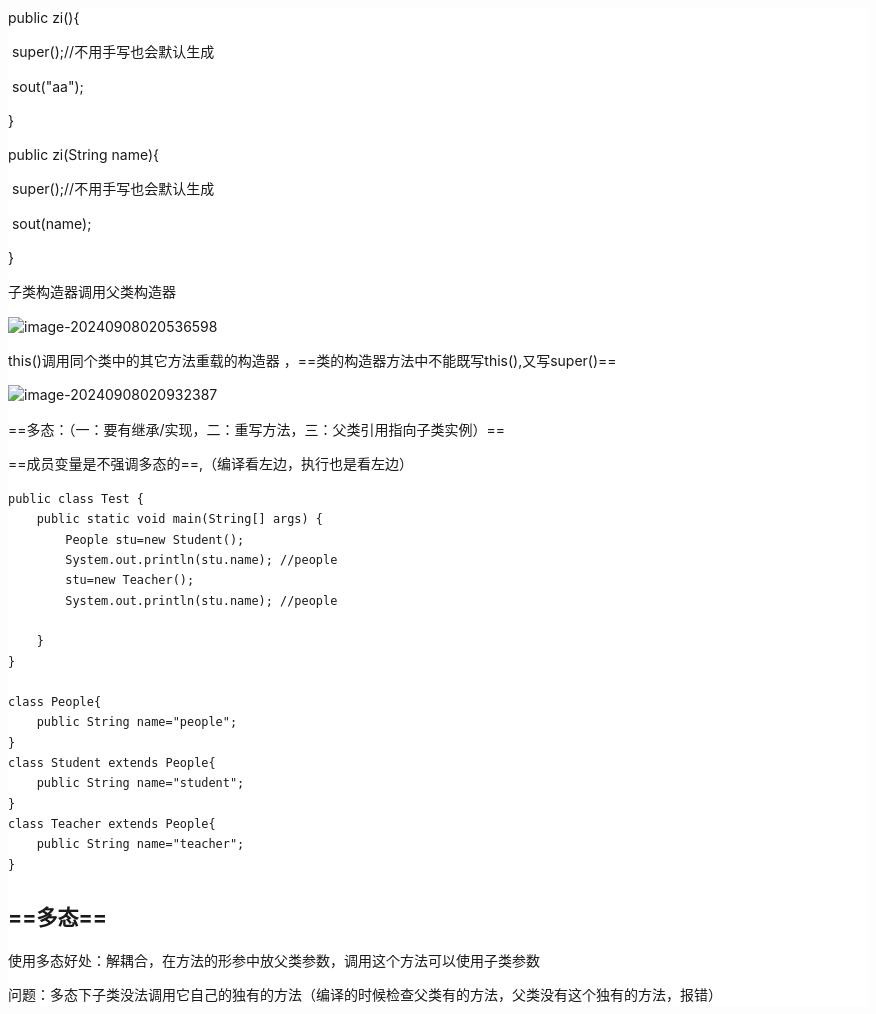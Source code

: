 public zi(){

​	super();//不用手写也会默认生成

​	sout("aa");

}

public zi(String name){

​	super();//不用手写也会默认生成

​	sout(name);

}

子类构造器调用父类构造器

![image-20240908020536598](C:\Users\dell\AppData\Roaming\Typora\typora-user-images\image-20240908020536598.png)



this()调用同个类中的其它方法重载的构造器 ，==类的构造器方法中不能既写this(),又写super()==

![image-20240908020932387](C:\Users\dell\AppData\Roaming\Typora\typora-user-images\image-20240908020932387.png)

 ==多态：（一：要有继承/实现，二：重写方法，三：父类引用指向子类实例）==

==成员变量是不强调多态的==,（编译看左边，执行也是看左边）

```
public class Test {
    public static void main(String[] args) {
        People stu=new Student();
        System.out.println(stu.name); //people
        stu=new Teacher();
        System.out.println(stu.name); //people

    }
}

class People{
    public String name="people";
}
class Student extends People{
    public String name="student";
}
class Teacher extends People{
    public String name="teacher";
}
```



## ==多态==

使用多态好处：解耦合，在方法的形参中放父类参数，调用这个方法可以使用子类参数

​				问题：多态下子类没法调用它自己的独有的方法（编译的时候检查父类有的方法，父类没有这个独有的方法，报错）
